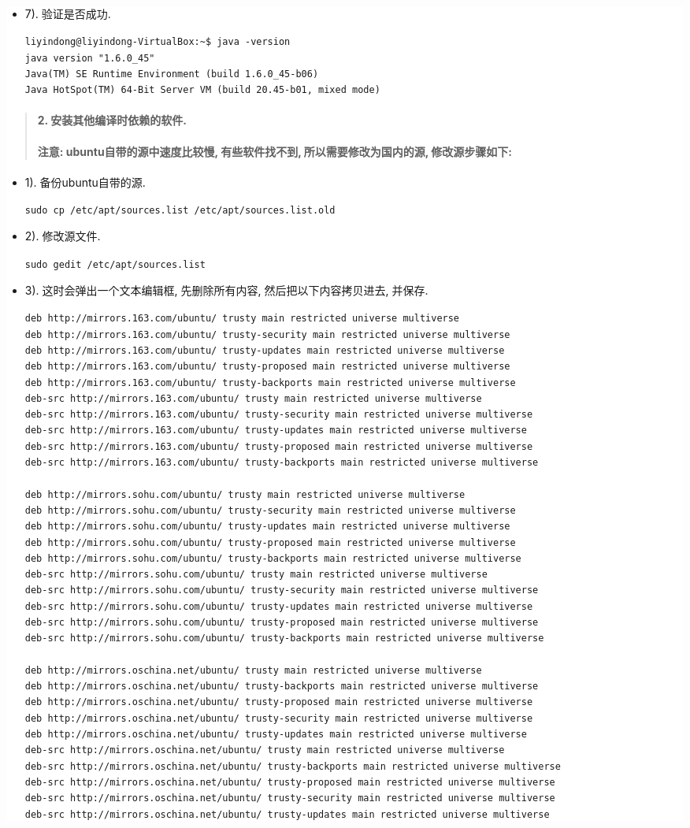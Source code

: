 - 7). 验证是否成功.

  ```
  liyindong@liyindong-VirtualBox:~$ java -version
  java version "1.6.0_45"
  Java(TM) SE Runtime Environment (build 1.6.0_45-b06)
  Java HotSpot(TM) 64-Bit Server VM (build 20.45-b01, mixed mode)

  ```

> #### 2. 安装其他编译时依赖的软件.
>
> #### 注意: ubuntu自带的源中速度比较慢, 有些软件找不到, 所以需要修改为国内的源, 修改源步骤如下:

- 1). 备份ubuntu自带的源.

  ```
  sudo cp /etc/apt/sources.list /etc/apt/sources.list.old

  ```

- 2). 修改源文件.

  ```
  sudo gedit /etc/apt/sources.list

  ```

- 3). 这时会弹出一个文本编辑框, 先删除所有内容, 然后把以下内容拷贝进去, 并保存.

  ```
  deb http://mirrors.163.com/ubuntu/ trusty main restricted universe multiverse
  deb http://mirrors.163.com/ubuntu/ trusty-security main restricted universe multiverse
  deb http://mirrors.163.com/ubuntu/ trusty-updates main restricted universe multiverse
  deb http://mirrors.163.com/ubuntu/ trusty-proposed main restricted universe multiverse
  deb http://mirrors.163.com/ubuntu/ trusty-backports main restricted universe multiverse
  deb-src http://mirrors.163.com/ubuntu/ trusty main restricted universe multiverse
  deb-src http://mirrors.163.com/ubuntu/ trusty-security main restricted universe multiverse
  deb-src http://mirrors.163.com/ubuntu/ trusty-updates main restricted universe multiverse
  deb-src http://mirrors.163.com/ubuntu/ trusty-proposed main restricted universe multiverse
  deb-src http://mirrors.163.com/ubuntu/ trusty-backports main restricted universe multiverse

  deb http://mirrors.sohu.com/ubuntu/ trusty main restricted universe multiverse
  deb http://mirrors.sohu.com/ubuntu/ trusty-security main restricted universe multiverse
  deb http://mirrors.sohu.com/ubuntu/ trusty-updates main restricted universe multiverse
  deb http://mirrors.sohu.com/ubuntu/ trusty-proposed main restricted universe multiverse
  deb http://mirrors.sohu.com/ubuntu/ trusty-backports main restricted universe multiverse
  deb-src http://mirrors.sohu.com/ubuntu/ trusty main restricted universe multiverse
  deb-src http://mirrors.sohu.com/ubuntu/ trusty-security main restricted universe multiverse
  deb-src http://mirrors.sohu.com/ubuntu/ trusty-updates main restricted universe multiverse
  deb-src http://mirrors.sohu.com/ubuntu/ trusty-proposed main restricted universe multiverse
  deb-src http://mirrors.sohu.com/ubuntu/ trusty-backports main restricted universe multiverse

  deb http://mirrors.oschina.net/ubuntu/ trusty main restricted universe multiverse
  deb http://mirrors.oschina.net/ubuntu/ trusty-backports main restricted universe multiverse
  deb http://mirrors.oschina.net/ubuntu/ trusty-proposed main restricted universe multiverse
  deb http://mirrors.oschina.net/ubuntu/ trusty-security main restricted universe multiverse
  deb http://mirrors.oschina.net/ubuntu/ trusty-updates main restricted universe multiverse
  deb-src http://mirrors.oschina.net/ubuntu/ trusty main restricted universe multiverse
  deb-src http://mirrors.oschina.net/ubuntu/ trusty-backports main restricted universe multiverse
  deb-src http://mirrors.oschina.net/ubuntu/ trusty-proposed main restricted universe multiverse
  deb-src http://mirrors.oschina.net/ubuntu/ trusty-security main restricted universe multiverse
  deb-src http://mirrors.oschina.net/ubuntu/ trusty-updates main restricted universe multiverse

  ```
